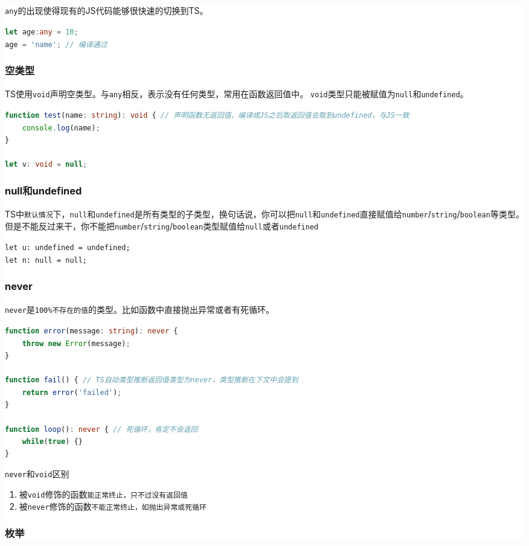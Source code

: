 `any`的出现使得现有的JS代码能够很快速的切换到TS。

```typescript
let age:any = 10;
age = 'name'; // 编译通过
```

### 空类型

TS使用`void`声明空类型。与`any`相反，表示没有任何类型，常用在函数返回值中。
`void`类型只能被赋值为`null`和`undefined`。

```typescript
function test(name: string): void { // 声明函数无返回值，编译成JS之后取返回值会取到undefined，与JS一致
    console.log(name);
}

let v: void = null;
```

### null和undefined

TS中`默认情况`下，`null`和`undefined`是所有类型的子类型，换句话说，你可以把`null`和`undefined`直接赋值给`number`/`string`/`boolean`等类型。
但是不能反过来干，你不能把`number`/`string`/`boolean`类型赋值给`null`或者`undefined`

```
let u: undefined = undefined;
let n: null = null;
```

### never

`never`是`100%不存在的值`的类型。比如函数中直接抛出异常或者有死循环。

```typescript
function error(message: string): never {
    throw new Error(message);
}

function fail() { // TS自动类型推断返回值类型为never，类型推断在下文中会提到
    return error('failed');
}

function loop(): never { // 死循环，肯定不会返回
    while(true) {} 
}
```

`never`和`void`区别

1. 被`void`修饰的函数`能正常终止，只不过没有返回值`
2. 被`never`修饰的函数`不能正常终止，如抛出异常或死循环`

### 枚举
